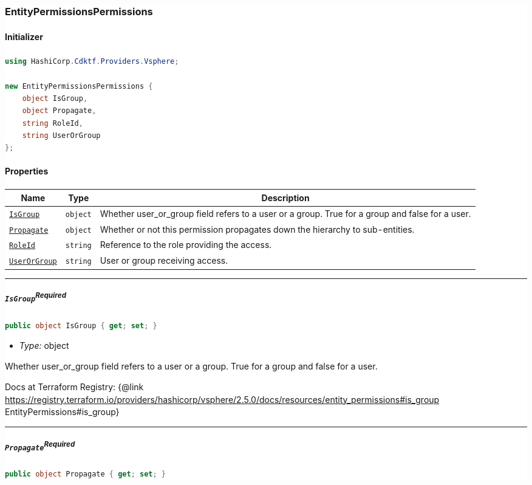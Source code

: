 
### EntityPermissionsPermissions <a name="EntityPermissionsPermissions" id="@cdktf/provider-vsphere.entityPermissions.EntityPermissionsPermissions"></a>

#### Initializer <a name="Initializer" id="@cdktf/provider-vsphere.entityPermissions.EntityPermissionsPermissions.Initializer"></a>

```csharp
using HashiCorp.Cdktf.Providers.Vsphere;

new EntityPermissionsPermissions {
    object IsGroup,
    object Propagate,
    string RoleId,
    string UserOrGroup
};
```

#### Properties <a name="Properties" id="Properties"></a>

| **Name** | **Type** | **Description** |
| --- | --- | --- |
| <code><a href="#@cdktf/provider-vsphere.entityPermissions.EntityPermissionsPermissions.property.isGroup">IsGroup</a></code> | <code>object</code> | Whether user_or_group field refers to a user or a group. True for a group and false for a user. |
| <code><a href="#@cdktf/provider-vsphere.entityPermissions.EntityPermissionsPermissions.property.propagate">Propagate</a></code> | <code>object</code> | Whether or not this permission propagates down the hierarchy to sub-entities. |
| <code><a href="#@cdktf/provider-vsphere.entityPermissions.EntityPermissionsPermissions.property.roleId">RoleId</a></code> | <code>string</code> | Reference to the role providing the access. |
| <code><a href="#@cdktf/provider-vsphere.entityPermissions.EntityPermissionsPermissions.property.userOrGroup">UserOrGroup</a></code> | <code>string</code> | User or group receiving access. |

---

##### `IsGroup`<sup>Required</sup> <a name="IsGroup" id="@cdktf/provider-vsphere.entityPermissions.EntityPermissionsPermissions.property.isGroup"></a>

```csharp
public object IsGroup { get; set; }
```

- *Type:* object

Whether user_or_group field refers to a user or a group. True for a group and false for a user.

Docs at Terraform Registry: {@link https://registry.terraform.io/providers/hashicorp/vsphere/2.5.0/docs/resources/entity_permissions#is_group EntityPermissions#is_group}

---

##### `Propagate`<sup>Required</sup> <a name="Propagate" id="@cdktf/provider-vsphere.entityPermissions.EntityPermissionsPermissions.property.propagate"></a>

```csharp
public object Propagate { get; set; }
```
